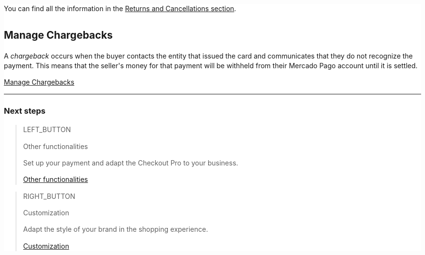 You can find all the information in the <a href="https://www.mercadopago.com.ar/developers/en/guides/manage-account/account/cancellations-and-refunds" target="_blank"> Returns and Cancellations section</a>.

## Manage Chargebacks

A _chargeback_ occurs when the buyer contacts the entity that issued the card and communicates that they do not recognize the payment.
This means that the seller's money for that payment will be withheld from their Mercado Pago account until it is settled.

<a href="https://www.mercadopago.com.ar/developers/en/guides/manage-account/account/chargebacks/" target="_blank"> Manage Chargebacks</a>

---

### Next steps


> LEFT_BUTTON
>
> Other functionalities
>
> Set up your payment and adapt the Checkout Pro to your business.
>
> [Other functionalities](https://www.mercadopago.com.ar/developers/en/guides/online-payments/checkout-pro/configurations/)

> RIGHT_BUTTON
>
> Customization
>
> Adapt the style of your brand in the shopping experience.
>
> [Customization](https://www.mercadopago.com.ar/developers/en/guides/online-payments/checkout-pro/customizations/)
